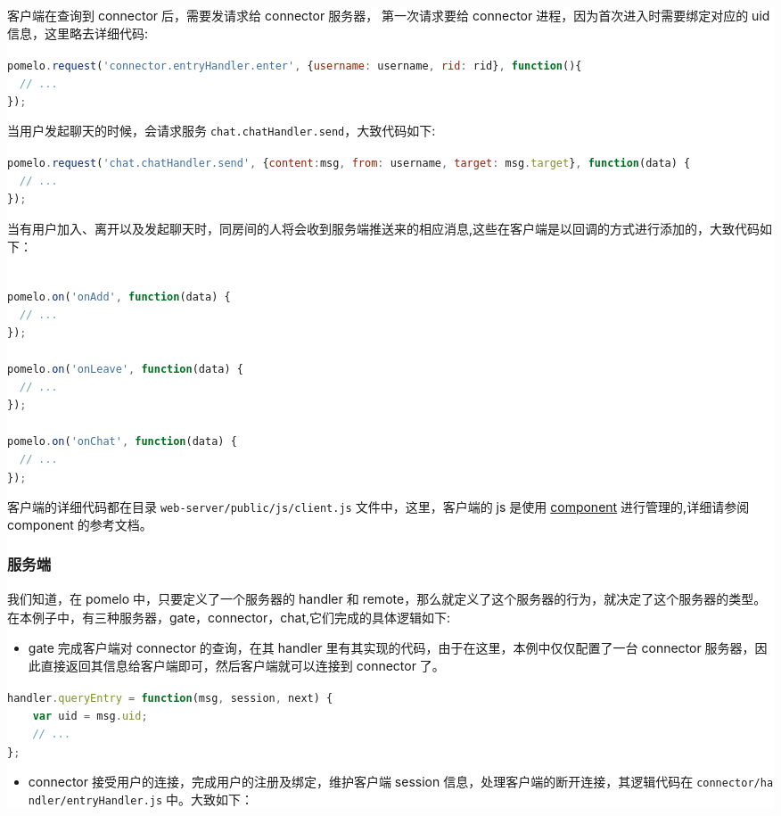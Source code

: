 ```js

```

客户端在查询到 connector 后，需要发请求给 connector 服务器， 第一次请求要给 connector 进程，因为首次进入时需要绑定对应的 uid 信息，这里略去详细代码:

```js
pomelo.request('connector.entryHandler.enter', {username: username, rid: rid}, function(){
  // ...
}); 
```

当用户发起聊天的时候，会请求服务 `chat.chatHandler.send`，大致代码如下:

```js
pomelo.request('chat.chatHandler.send', {content:msg, from: username, target: msg.target}, function(data) {
  // ...
});
```
当有用户加入、离开以及发起聊天时，同房间的人将会收到服务端推送来的相应消息,这些在客户端是以回调的方式进行添加的，大致代码如下：

```js

pomelo.on('onAdd', function(data) {
  // ...
});

pomelo.on('onLeave', function(data) {
  // ...
});

pomelo.on('onChat', function(data) {
  // ...
});

```

客户端的详细代码都在目录 `web-server/public/js/client.js` 文件中，这里，客户端的 js 是使用 [component](https://github.com/component/component) 进行管理的,详细请参阅 component 的参考文档。

### 服务端

我们知道，在 pomelo 中，只要定义了一个服务器的 handler 和 remote，那么就定义了这个服务器的行为，就决定了这个服务器的类型。在本例子中，有三种服务器，gate，connector，chat,它们完成的具体逻辑如下:

- gate 完成客户端对 connector 的查询，在其 handler 里有其实现的代码，由于在这里，本例中仅仅配置了一台 connector 服务器，因此直接返回其信息给客户端即可，然后客户端就可以连接到 connector 了。

```js
handler.queryEntry = function(msg, session, next) {
	var uid = msg.uid;
	// ...
};
```

- connector 接受用户的连接，完成用户的注册及绑定，维护客户端 session 信息，处理客户端的断开连接，其逻辑代码在 `connector/handler/entryHandler.js` 中。大致如下：
